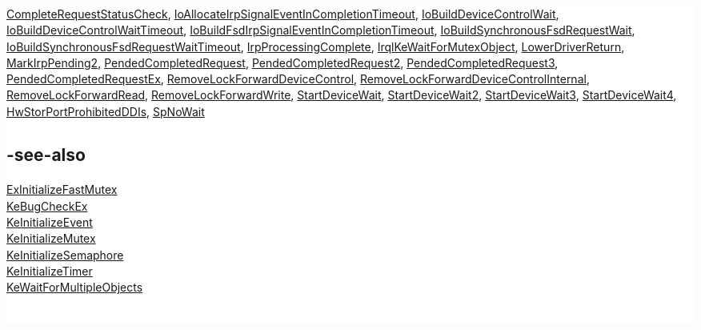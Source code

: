 <a href="https://msdn.microsoft.com/library/windows/hardware/hh975144">CompleteRequestStatusCheck</a>, <a href="https://msdn.microsoft.com/library/windows/hardware/hh975158">IoAllocateIrpSignalEventInCompletionTimeout</a>, <a href="https://msdn.microsoft.com/library/windows/hardware/hh975161">IoBuildDeviceControlWait</a>, <a href="https://msdn.microsoft.com/library/windows/hardware/hh975162">IoBuildDeviceControlWaitTimeout</a>, <a href="https://msdn.microsoft.com/library/windows/hardware/hh975170">IoBuildFsdIrpSignalEventInCompletionTimeout</a>, <a href="https://msdn.microsoft.com/library/windows/hardware/hh975173">IoBuildSynchronousFsdRequestWait</a>, <a href="https://msdn.microsoft.com/library/windows/hardware/hh975174">IoBuildSynchronousFsdRequestWaitTimeout</a>, <a href="https://msdn.microsoft.com/library/windows/hardware/ff547325">IrpProcessingComplete</a>, <a href="https://msdn.microsoft.com/library/windows/hardware/ff547843">IrqlKeWaitForMutexObject</a>, <a href="https://msdn.microsoft.com/library/windows/hardware/ff548273">LowerDriverReturn</a>, <a href="https://msdn.microsoft.com/library/windows/hardware/ff549021">MarkIrpPending2</a>, <a href="https://msdn.microsoft.com/library/windows/hardware/ff550374">PendedCompletedRequest</a>, <a href="https://msdn.microsoft.com/library/windows/hardware/hh975198">PendedCompletedRequest2</a>, <a href="https://msdn.microsoft.com/library/windows/hardware/hh975199">PendedCompletedRequest3</a>, <a href="https://msdn.microsoft.com/library/windows/hardware/hh975200">PendedCompletedRequestEx</a>, <a href="https://msdn.microsoft.com/library/windows/hardware/hh975210">RemoveLockForwardDeviceControl</a>, <a href="https://msdn.microsoft.com/library/windows/hardware/hh975212">RemoveLockForwardDeviceControlInternal</a>, <a href="https://msdn.microsoft.com/library/windows/hardware/hh975214">RemoveLockForwardRead</a>, <a href="https://msdn.microsoft.com/library/windows/hardware/hh975216">RemoveLockForwardWrite</a>, <a href="https://msdn.microsoft.com/library/windows/hardware/hh975252">StartDeviceWait</a>, <a href="https://msdn.microsoft.com/library/windows/hardware/hh975253">StartDeviceWait2</a>, <a href="https://msdn.microsoft.com/library/windows/hardware/hh975254">StartDeviceWait3</a>, <a href="https://msdn.microsoft.com/library/windows/hardware/hh975255">StartDeviceWait4</a>, <a href="https://msdn.microsoft.com/library/windows/hardware/hh454220">HwStorPortProhibitedDDIs</a>, <a href="https://msdn.microsoft.com/library/windows/hardware/hh454255">SpNoWait</a>
</td>
</tr>
</table>

## -see-also
<dl>
<dt>
<a href="..\wdm\nf-wdm-exinitializefastmutex.md">ExInitializeFastMutex</a>
</dt>
<dt>
<a href="..\wdm\nf-wdm-kebugcheckex.md">KeBugCheckEx</a>
</dt>
<dt>
<a href="..\wdm\nf-wdm-keinitializeevent.md">KeInitializeEvent</a>
</dt>
<dt>
<a href="..\wdm\nf-wdm-keinitializemutex.md">KeInitializeMutex</a>
</dt>
<dt>
<a href="..\wdm\nf-wdm-keinitializesemaphore.md">KeInitializeSemaphore</a>
</dt>
<dt>
<a href="..\wdm\nf-wdm-keinitializetimer.md">KeInitializeTimer</a>
</dt>
<dt>
<a href="..\wdm\nf-wdm-kewaitformultipleobjects.md">KeWaitForMultipleObjects</a>
</dt>
</dl>
 